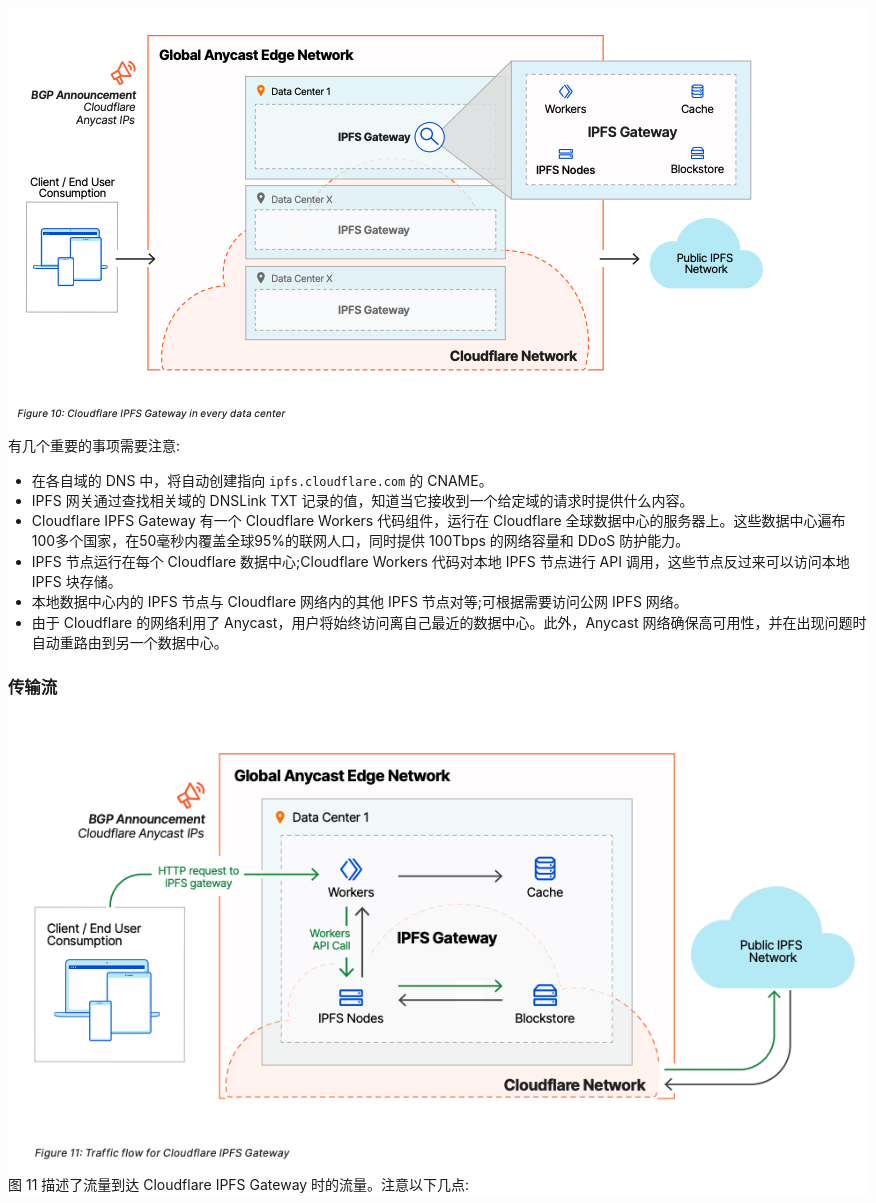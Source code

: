 ![](./pic/cloudflare5.png)	
有几个重要的事项需要注意:

- 在各自域的 DNS 中，将自动创建指向 `ipfs.cloudflare.com` 的 CNAME。
- IPFS 网关通过查找相关域的 DNSLink TXT 记录的值，知道当它接收到一个给定域的请求时提供什么内容。
- Cloudflare IPFS Gateway 有一个 Cloudflare Workers 代码组件，运行在 Cloudflare 全球数据中心的服务器上。这些数据中心遍布100多个国家，在50毫秒内覆盖全球95%的联网人口，同时提供 100Tbps 的网络容量和 DDoS 防护能力。
- IPFS 节点运行在每个 Cloudflare 数据中心;Cloudflare Workers 代码对本地 IPFS 节点进行 API 调用，这些节点反过来可以访问本地 IPFS 块存储。
- 本地数据中心内的 IPFS 节点与 Cloudflare 网络内的其他 IPFS 节点对等;可根据需要访问公网 IPFS 网络。
- 由于 Cloudflare 的网络利用了 Anycast，用户将始终访问离自己最近的数据中心。此外，Anycast 网络确保高可用性，并在出现问题时自动重路由到另一个数据中心。	

### 传输流
![](./pic/cloudflare6.png)	
图 11 描述了流量到达 Cloudflare IPFS Gateway 时的流量。注意以下几点:
